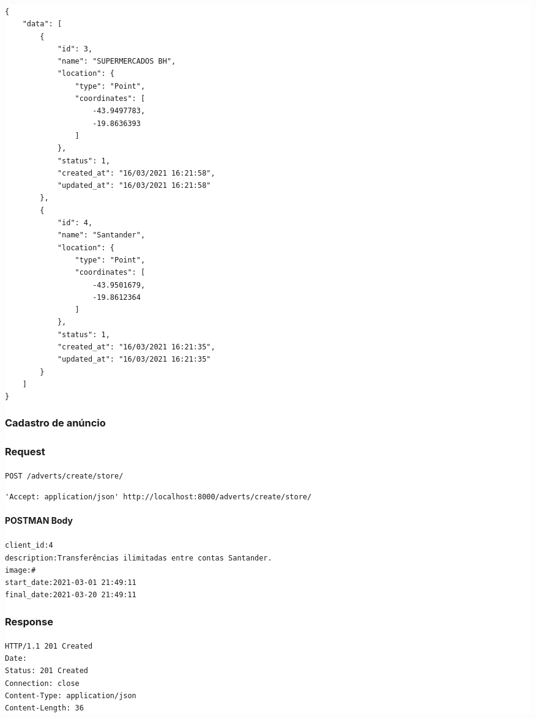     {
        "data": [
            {
                "id": 3,
                "name": "SUPERMERCADOS BH",
                "location": {
                    "type": "Point",
                    "coordinates": [
                        -43.9497783,
                        -19.8636393
                    ]
                },
                "status": 1,
                "created_at": "16/03/2021 16:21:58",
                "updated_at": "16/03/2021 16:21:58"
            },
            {
                "id": 4,
                "name": "Santander",
                "location": {
                    "type": "Point",
                    "coordinates": [
                        -43.9501679,
                        -19.8612364
                    ]
                },
                "status": 1,
                "created_at": "16/03/2021 16:21:35",
                "updated_at": "16/03/2021 16:21:35"
            }
        ]
    }


### Cadastro de anúncio
### Request

`POST /adverts/create/store/`

    'Accept: application/json' http://localhost:8000/adverts/create/store/

#### POSTMAN Body
    client_id:4
    description:Transferências ilimitadas entre contas Santander.
    image:#
    start_date:2021-03-01 21:49:11
    final_date:2021-03-20 21:49:11
### Response

    HTTP/1.1 201 Created
    Date: 
    Status: 201 Created
    Connection: close
    Content-Type: application/json
    Content-Length: 36
